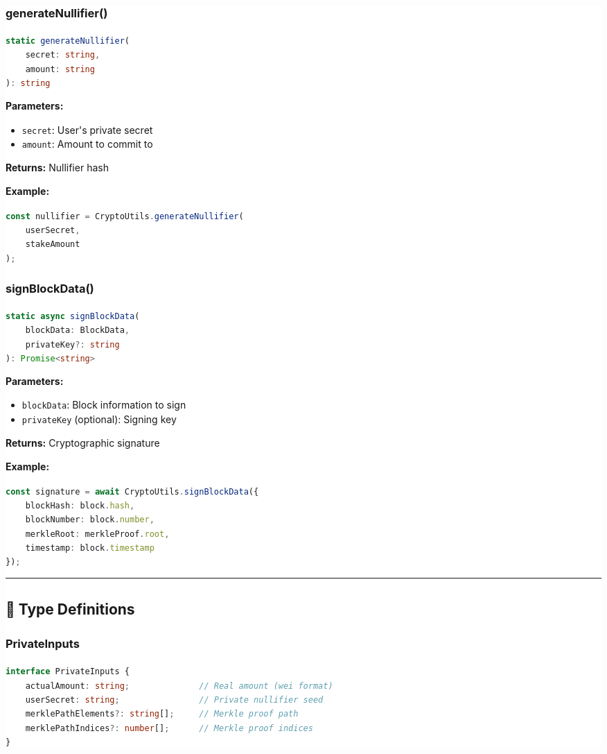 ### **generateNullifier()**
```typescript
static generateNullifier(
    secret: string,
    amount: string
): string
```

**Parameters:**
- `secret`: User's private secret
- `amount`: Amount to commit to

**Returns:** Nullifier hash

**Example:**
```typescript
const nullifier = CryptoUtils.generateNullifier(
    userSecret,
    stakeAmount
);
```

### **signBlockData()**
```typescript
static async signBlockData(
    blockData: BlockData,
    privateKey?: string
): Promise<string>
```

**Parameters:**
- `blockData`: Block information to sign
- `privateKey` (optional): Signing key

**Returns:** Cryptographic signature

**Example:**
```typescript
const signature = await CryptoUtils.signBlockData({
    blockHash: block.hash,
    blockNumber: block.number,
    merkleRoot: merkleProof.root,
    timestamp: block.timestamp
});
```

---

## 📝 **Type Definitions**

### **PrivateInputs**
```typescript
interface PrivateInputs {
    actualAmount: string;              // Real amount (wei format)
    userSecret: string;                // Private nullifier seed
    merklePathElements?: string[];     // Merkle proof path
    merklePathIndices?: number[];      // Merkle proof indices
}
```
